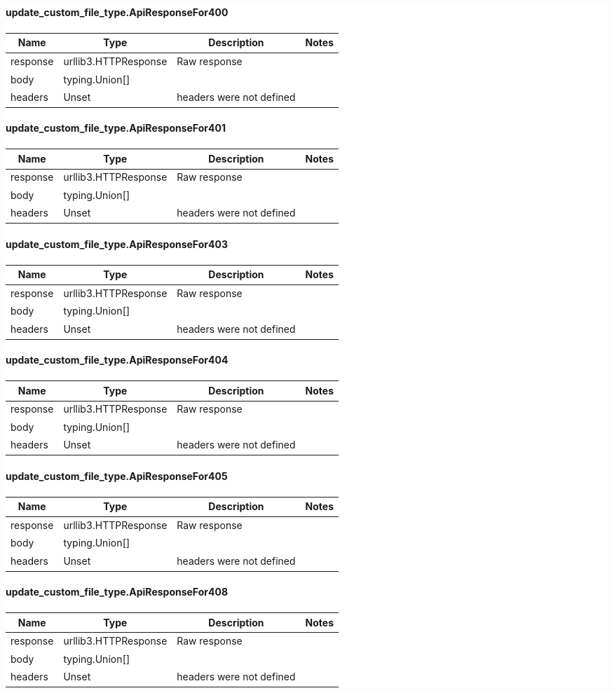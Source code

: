 #### update_custom_file_type.ApiResponseFor400

| Name     | Type                 | Description              | Notes |
| -------- | -------------------- | ------------------------ | ----- |
| response | urllib3.HTTPResponse | Raw response             |
| body     | typing.Union[]       |                          |
| headers  | Unset                | headers were not defined |

#### update_custom_file_type.ApiResponseFor401

| Name     | Type                 | Description              | Notes |
| -------- | -------------------- | ------------------------ | ----- |
| response | urllib3.HTTPResponse | Raw response             |
| body     | typing.Union[]       |                          |
| headers  | Unset                | headers were not defined |

#### update_custom_file_type.ApiResponseFor403

| Name     | Type                 | Description              | Notes |
| -------- | -------------------- | ------------------------ | ----- |
| response | urllib3.HTTPResponse | Raw response             |
| body     | typing.Union[]       |                          |
| headers  | Unset                | headers were not defined |

#### update_custom_file_type.ApiResponseFor404

| Name     | Type                 | Description              | Notes |
| -------- | -------------------- | ------------------------ | ----- |
| response | urllib3.HTTPResponse | Raw response             |
| body     | typing.Union[]       |                          |
| headers  | Unset                | headers were not defined |

#### update_custom_file_type.ApiResponseFor405

| Name     | Type                 | Description              | Notes |
| -------- | -------------------- | ------------------------ | ----- |
| response | urllib3.HTTPResponse | Raw response             |
| body     | typing.Union[]       |                          |
| headers  | Unset                | headers were not defined |

#### update_custom_file_type.ApiResponseFor408

| Name     | Type                 | Description              | Notes |
| -------- | -------------------- | ------------------------ | ----- |
| response | urllib3.HTTPResponse | Raw response             |
| body     | typing.Union[]       |                          |
| headers  | Unset                | headers were not defined |
